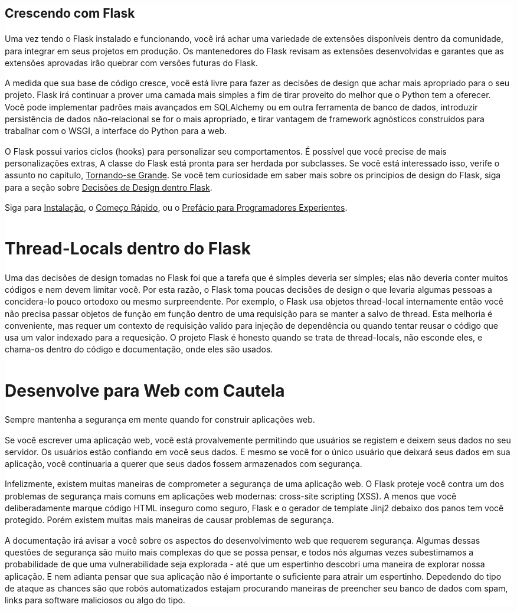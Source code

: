 ## Crescendo com Flask
Uma vez tendo o Flask instalado e funcionando, você irá achar uma variedade de extensões disponíveis dentro da comunidade, para integrar em seus projetos em produção. Os mantenedores do Flask revisam as extensões desenvolvidas e garantes que as extensões aprovadas irão quebrar com versões futuras do Flask.

A medida que sua base de código cresce, você está livre para fazer as decisões de design que achar mais apropriado para o seu projeto. Flask irá continuar a prover uma camada mais simples a fim de tirar proveito do melhor que o Python tem a oferecer. Você pode implementar padrões mais avançados em SQLAlchemy ou em outra ferramenta de banco de dados, introduzir persistência de dados não-relacional se for o mais apropriado, e tirar vantagem de framework agnósticos construidos para trabalhar com o WSGI, a interface do Python para a web.

O Flask possui varios ciclos (hooks) para personalizar seu comportamentos. É possível que você precise de mais personalizações extras, A classe do Flask está pronta para ser herdada por subclasses. Se você está interessado isso, verife o assunto no capitulo, [Tornando-se Grande](#tornando-se-grande). Se você tem curiosidade em saber mais sobre os principios de design do Flask, siga para a seção sobre [Decisões de Design dentro Flask](#decisões-de-design-no-flask).

Siga para [Instalação](#instalação), o [Começo Rápido](#começo-rápido), ou o [Prefácio para Programadores Experientes](#prefácio-para-programadores-experientes).

# Thread-Locals dentro do Flask

Uma das decisões de design tomadas no Flask foi que a tarefa que é símples deveria ser símples; elas não deveria conter muitos códigos e nem devem limitar você. Por esta razão, o Flask toma poucas decisões de design o que levaria algumas pessoas a concidera-lo pouco ortodoxo ou mesmo surpreendente. Por exemplo, o Flask usa objetos thread-local internamente então você não precisa passar objetos de função em função dentro de uma requisição para se manter a salvo de thread. Esta melhoria é conveniente, mas requer um contexto de requisição valido para injeção de dependência ou quando tentar reusar o código que usa um valor indexado para a requesição. O projeto Flask é honesto quando se trata de thread-locals, não esconde eles, e chama-os dentro do código e documentação, onde eles são usados.

# Desenvolve para Web com Cautela

Sempre mantenha a segurança em mente quando for construir aplicações web.

Se você escrever uma aplicação web, você está provalvemente permitindo que usuários se registem e deixem seus dados no seu servidor. Os usuários estão confiando em você seus dados. E mesmo se você for o único usuário que deixará seus dados em sua aplicação, você continuaria a querer que seus dados fossem armazenados com segurança.

Infelizmente, existem muitas maneiras de comprometer a segurança de uma aplicação web. O Flask proteje você contra um dos problemas de segurança mais comuns em aplicações web modernas: cross-site scripting (XSS). A menos que você deliberadamente marque código HTML inseguro como seguro, Flask e o gerador de template Jinj2 debaixo dos panos tem você protegido. Porém existem muitas mais maneiras de causar problemas de segurança.

A documentação irá avisar a você sobre os aspectos do desenvolvimento web que requerem segurança. Algumas dessas questões de segurança são muito mais complexas do que se possa pensar, e todos nós algumas vezes subestimamos a probabilidade de que uma vulnerabilidade seja explorada - até que um espertinho descobri uma maneira de explorar nossa aplicação. E nem adianta pensar que sua aplicação não é importante o suficiente para atrair um espertinho. Depedendo do tipo de ataque as chances são que robós automatizados estajam procurando maneiras de preencher seu banco de dados com spam, links para software maliciosos ou algo do tipo.
